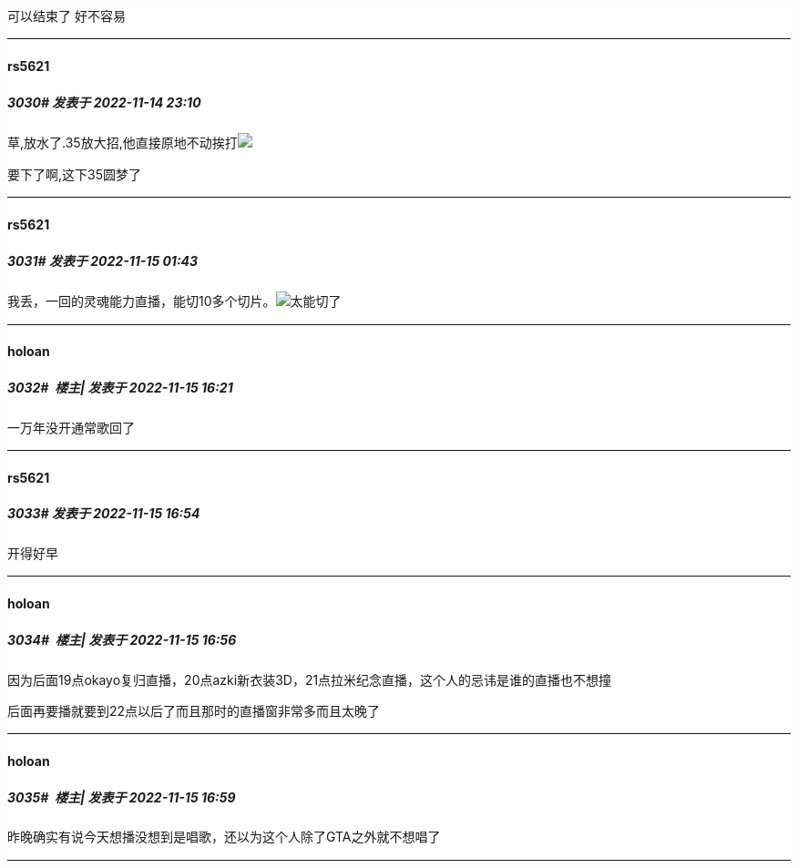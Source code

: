 可以结束了 好不容易

*****

####  rs5621  
##### 3030#       发表于 2022-11-14 23:10

草,放水了.35放大招,他直接原地不动挨打<img src="https://static.saraba1st.com/image/smiley/face2017/126.png" referrerpolicy="no-referrer">

要下了啊,这下35圆梦了



*****

####  rs5621  
##### 3031#       发表于 2022-11-15 01:43

我丢，一回的灵魂能力直播，能切10多个切片。<img src="https://static.saraba1st.com/image/smiley/face2017/067.png" referrerpolicy="no-referrer">太能切了



*****

####  holoan  
##### 3032#         楼主| 发表于 2022-11-15 16:21

一万年没开通常歌回了



*****

####  rs5621  
##### 3033#       发表于 2022-11-15 16:54

开得好早

*****

####  holoan  
##### 3034#         楼主| 发表于 2022-11-15 16:56

因为后面19点okayo复归直播，20点azki新衣装3D，21点拉米纪念直播，这个人的忌讳是谁的直播也不想撞

后面再要播就要到22点以后了而且那时的直播窗非常多而且太晚了

*****

####  holoan  
##### 3035#         楼主| 发表于 2022-11-15 16:59

昨晚确实有说今天想播没想到是唱歌，还以为这个人除了GTA之外就不想唱了



*****
